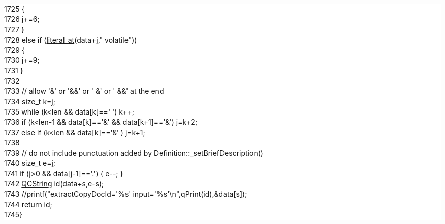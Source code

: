 <div class="doxyCodeLine"><span class="doxyLineNumber">1725</span><span class="doxyLineContent"><span class="doxyHighlight">  {</span></span></div>
<div class="doxyCodeLine"><span class="doxyLineNumber">1726</span><span class="doxyLineContent"><span class="doxyHighlight">    j+=6;</span></span></div>
<div class="doxyCodeLine"><span class="doxyLineNumber">1727</span><span class="doxyLineContent"><span class="doxyHighlight">  }</span></span></div>
<div class="doxyCodeLine"><span class="doxyLineNumber">1728</span><span class="doxyLineContent"><span class="doxyHighlight">  </span><span class="doxyHighlightKeywordFlow">else</span><span class="doxyHighlight"> </span><span class="doxyHighlightKeywordFlow">if</span><span class="doxyHighlight"> (<a href="/web-doxygen/docs/api/files/src/stringutil-h/#a8e85550bd817a742a59bf46dce8f3b21">literal_at</a>(data+j,</span><span class="doxyHighlightStringLiteral">" volatile"</span><span class="doxyHighlight">))</span></span></div>
<div class="doxyCodeLine"><span class="doxyLineNumber">1729</span><span class="doxyLineContent"><span class="doxyHighlight">  {</span></span></div>
<div class="doxyCodeLine"><span class="doxyLineNumber">1730</span><span class="doxyLineContent"><span class="doxyHighlight">    j+=9;</span></span></div>
<div class="doxyCodeLine"><span class="doxyLineNumber">1731</span><span class="doxyLineContent"><span class="doxyHighlight">  }</span></span></div>
<div class="doxyCodeLine"><span class="doxyLineNumber">1732</span></div>
<div class="doxyCodeLine"><span class="doxyLineNumber">1733</span><span class="doxyLineContent"><span class="doxyHighlight">  </span><span class="doxyHighlightComment">// allow '&amp;' or '&amp;&amp;' or ' &amp;' or ' &amp;&amp;' at the end</span></span></div>
<div class="doxyCodeLine"><span class="doxyLineNumber">1734</span><span class="doxyLineContent"><span class="doxyHighlight">  </span><span class="doxyHighlightKeywordType">size_t</span><span class="doxyHighlight"> k=j;</span></span></div>
<div class="doxyCodeLine"><span class="doxyLineNumber">1735</span><span class="doxyLineContent"><span class="doxyHighlight">  </span><span class="doxyHighlightKeywordFlow">while</span><span class="doxyHighlight"> (k&lt;len &amp;&amp; data[k]==</span><span class="doxyHighlightCharLiteral">' '</span><span class="doxyHighlight">) k++;</span></span></div>
<div class="doxyCodeLine"><span class="doxyLineNumber">1736</span><span class="doxyLineContent"><span class="doxyHighlight">  </span><span class="doxyHighlightKeywordFlow">if</span><span class="doxyHighlight">      (k&lt;len-1 &amp;&amp; data[k]==</span><span class="doxyHighlightCharLiteral">'&amp;'</span><span class="doxyHighlight"> &amp;&amp; data[k+1]==</span><span class="doxyHighlightCharLiteral">'&amp;'</span><span class="doxyHighlight">) j=k+2;</span></span></div>
<div class="doxyCodeLine"><span class="doxyLineNumber">1737</span><span class="doxyLineContent"><span class="doxyHighlight">  </span><span class="doxyHighlightKeywordFlow">else</span><span class="doxyHighlight"> </span><span class="doxyHighlightKeywordFlow">if</span><span class="doxyHighlight"> (k&lt;len   &amp;&amp; data[k]==</span><span class="doxyHighlightCharLiteral">'&amp;'</span><span class="doxyHighlight">                  ) j=k+1;</span></span></div>
<div class="doxyCodeLine"><span class="doxyLineNumber">1738</span></div>
<div class="doxyCodeLine"><span class="doxyLineNumber">1739</span><span class="doxyLineContent"><span class="doxyHighlight">  </span><span class="doxyHighlightComment">// do not include punctuation added by Definition::_setBriefDescription()</span></span></div>
<div class="doxyCodeLine"><span class="doxyLineNumber">1740</span><span class="doxyLineContent"><span class="doxyHighlight">  </span><span class="doxyHighlightKeywordType">size_t</span><span class="doxyHighlight"> e=j;</span></span></div>
<div class="doxyCodeLine"><span class="doxyLineNumber">1741</span><span class="doxyLineContent"><span class="doxyHighlight">  </span><span class="doxyHighlightKeywordFlow">if</span><span class="doxyHighlight"> (j&gt;0 &amp;&amp; data[j-1]==</span><span class="doxyHighlightCharLiteral">'.'</span><span class="doxyHighlight">) { e--; }</span></span></div>
<div class="doxyCodeLine"><span class="doxyLineNumber">1742</span><span class="doxyLineContent"><span class="doxyHighlight">  <a href="/web-doxygen/docs/api/classes/qcstring">QCString</a> id(data+s,e-s);</span></span></div>
<div class="doxyCodeLine"><span class="doxyLineNumber">1743</span><span class="doxyLineContent"><span class="doxyHighlight">  </span><span class="doxyHighlightComment">//printf("extractCopyDocId='%s' input='%s'\n",qPrint(id),&amp;data[s]);</span></span></div>
<div class="doxyCodeLine"><span class="doxyLineNumber">1744</span><span class="doxyLineContent"><span class="doxyHighlight">  </span><span class="doxyHighlightKeywordFlow">return</span><span class="doxyHighlight"> id;</span></span></div>
<div class="doxyCodeLine"><span class="doxyLineNumber">1745</span><span class="doxyLineContent"><span class="doxyHighlight">}</span></span></div>
